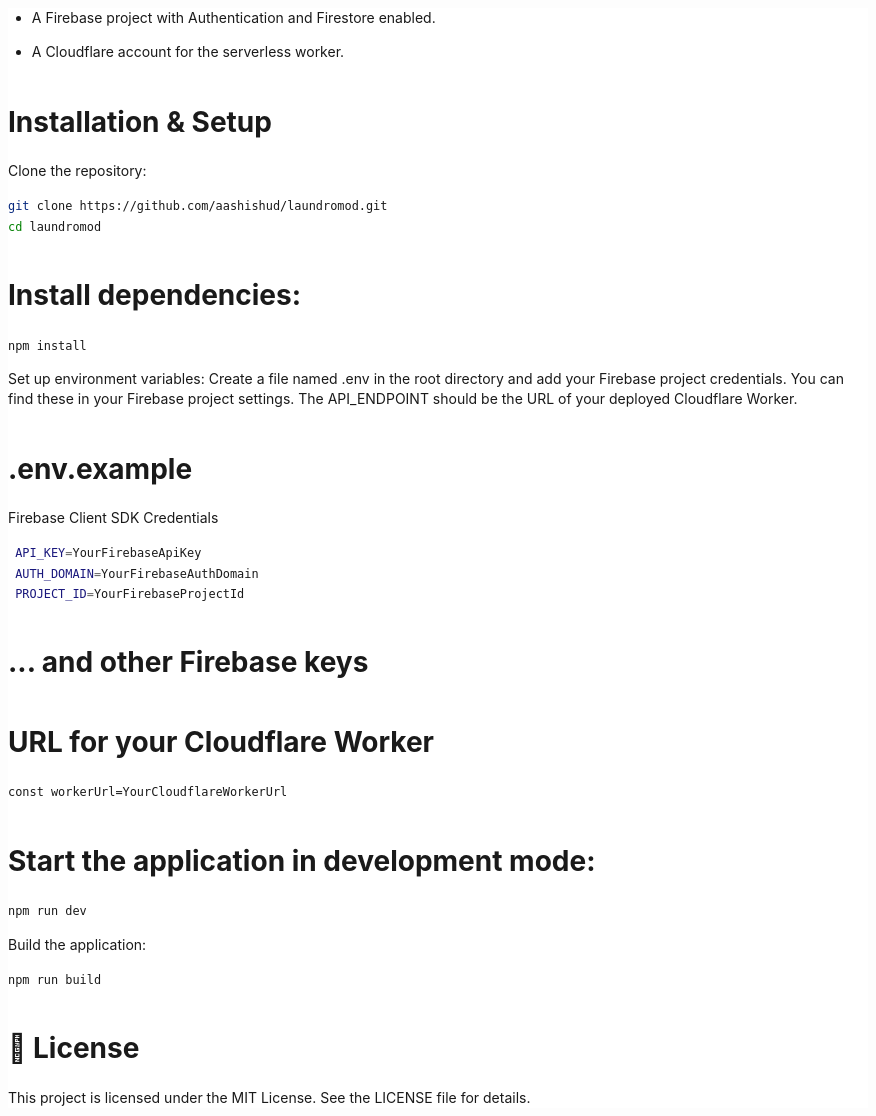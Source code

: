 * A Firebase project with Authentication and Firestore enabled.

* A Cloudflare account for the serverless worker.

# Installation & Setup
Clone the repository:

```bash
git clone https://github.com/aashishud/laundromod.git
cd laundromod
```

# Install dependencies:

```bash
npm install
```

Set up environment variables:
Create a file named .env in the root directory and add your Firebase project credentials. You can find these in your Firebase project settings. The API_ENDPOINT should be the URL of your deployed Cloudflare Worker.

# .env.example

Firebase Client SDK Credentials
```bash
 API_KEY=YourFirebaseApiKey
 AUTH_DOMAIN=YourFirebaseAuthDomain
 PROJECT_ID=YourFirebaseProjectId
```
# ... and other Firebase keys

# URL for your Cloudflare Worker
```bash
const workerUrl=YourCloudflareWorkerUrl
```

# Start the application in development mode:

```bash
npm run dev
```

Build the application:

```bash 
npm run build
```

# 📄 License
This project is licensed under the MIT License. See the LICENSE file for details.
